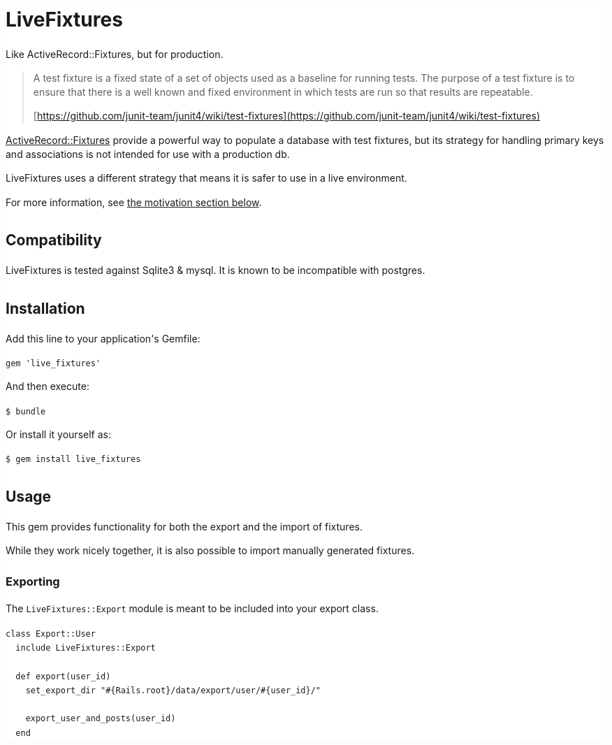 # LiveFixtures

Like ActiveRecord::Fixtures, but for production.

> A test fixture is a fixed state of a set of objects used as a baseline for running tests.
> The purpose of a test fixture is to ensure that there is a well known and fixed environment in which tests are run so that results are repeatable.
>
> [https://github.com/junit-team/junit4/wiki/test-fixtures](https://github.com/junit-team/junit4/wiki/test-fixtures)

[ActiveRecord::Fixtures](http://api.rubyonrails.org/classes/ActiveRecord/FixtureSet.html) provide a powerful way to populate a database with test fixtures, but its strategy for handling primary keys and associations is not intended for use with a production db.

LiveFixtures uses a different strategy that means it is safer to use in a live environment.

For more information, see [the motivation section below](#motivation).

## Compatibility
LiveFixtures is tested against Sqlite3 & mysql. It is known to be incompatible with postgres.

## Installation

Add this line to your application's Gemfile:

    gem 'live_fixtures'

And then execute:

    $ bundle

Or install it yourself as:

    $ gem install live_fixtures

## Usage

This gem provides functionality for both the export and the import of fixtures.

While they work nicely together, it is also possible to import manually generated fixtures.

### Exporting

The `LiveFixtures::Export` module is meant to be included into your export class.


    class Export::User
      include LiveFixtures::Export

      def export(user_id)
        set_export_dir "#{Rails.root}/data/export/user/#{user_id}/"

        export_user_and_posts(user_id)
      end
